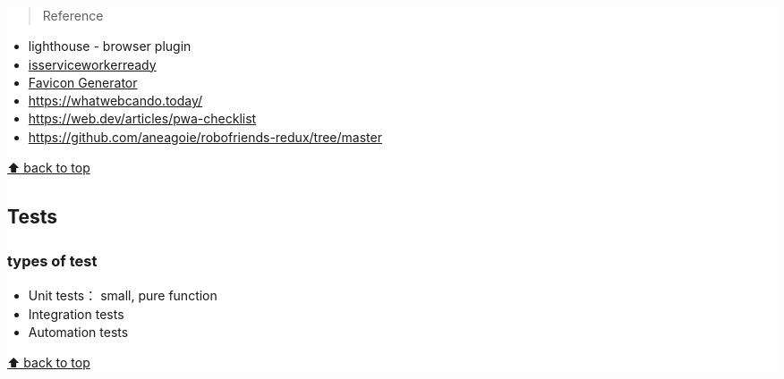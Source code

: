 > Reference
- lighthouse - browser plugin
- [isserviceworkerready](https://jakearchibald.github.io/isserviceworkerready/)
- [Favicon Generator](https://realfavicongenerator.net/)
- https://whatwebcando.today/
- https://web.dev/articles/pwa-checklist
- https://github.com/aneagoie/robofriends-redux/tree/master

[⬆ back to top](#top)

## Tests

### types of test

- Unit tests： small, pure function
- Integration tests
- Automation tests

[⬆ back to top](#top)
